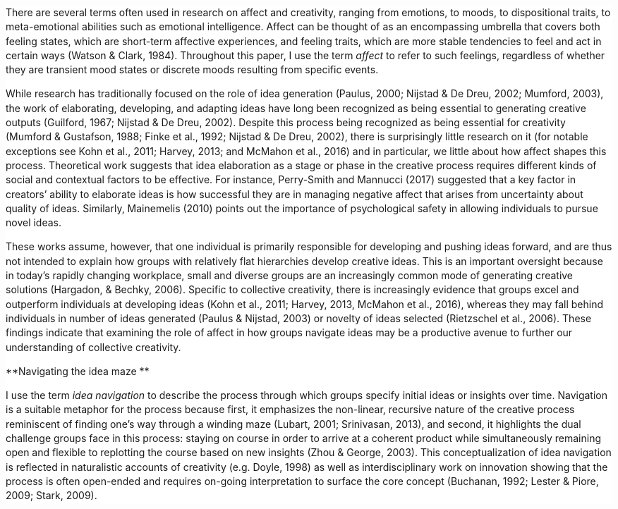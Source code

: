 There are several terms often used in research on affect and creativity,
ranging from emotions, to moods, to dispositional traits, to
meta-emotional abilities such as emotional intelligence. Affect can be
thought of as an encompassing umbrella that covers both feeling states,
which are short-term affective experiences, and feeling traits, which
are more stable tendencies to feel and act in certain ways (Watson &
Clark, 1984). Throughout this paper, I use the term *affect* to refer to
such feelings, regardless of whether they are transient mood states or
discrete moods resulting from specific events.

While research has traditionally focused on the role of idea generation
(Paulus, 2000; Nijstad & De Dreu, 2002; Mumford, 2003), the work of
elaborating, developing, and adapting ideas have long been recognized as
being essential to generating creative outputs (Guilford, 1967; Nijstad
& De Dreu, 2002). Despite this process being recognized as being
essential for creativity (Mumford & Gustafson, 1988; Finke et al., 1992;
Nijstad & De Dreu, 2002), there is surprisingly little research on it
(for notable exceptions see Kohn et al., 2011; Harvey, 2013; and McMahon
et al., 2016) and in particular, we little about how affect shapes this
process. Theoretical work suggests that idea elaboration as a stage or
phase in the creative process requires different kinds of social and
contextual factors to be effective. For instance, Perry-Smith and
Mannucci (2017) suggested that a key factor in creators’ ability to
elaborate ideas is how successful they are in managing negative affect
that arises from uncertainty about quality of ideas. Similarly,
Mainemelis (2010) points out the importance of psychological safety in
allowing individuals to pursue novel ideas.

These works assume, however, that one individual is primarily
responsible for developing and pushing ideas forward, and are thus not
intended to explain how groups with relatively flat hierarchies develop
creative ideas. This is an important oversight because in today’s
rapidly changing workplace, small and diverse groups are an increasingly
common mode of generating creative solutions (Hargadon, & Bechky, 2006).
Specific to collective creativity, there is increasingly evidence that
groups excel and outperform individuals at developing ideas (Kohn et
al., 2011; Harvey, 2013, McMahon et al., 2016), whereas they may fall
behind individuals in number of ideas generated (Paulus & Nijstad, 2003)
or novelty of ideas selected (Rietzschel et al., 2006). These findings
indicate that examining the role of affect in how groups navigate ideas
may be a productive avenue to further our understanding of collective
creativity.

**Navigating the idea maze **

I use the term *idea navigation* to describe the process through which
groups specify initial ideas or insights over time. Navigation is a
suitable metaphor for the process because first, it emphasizes the
non-linear, recursive nature of the creative process reminiscent of
finding one’s way through a winding maze (Lubart, 2001; Srinivasan,
2013), and second, it highlights the dual challenge groups face in this
process: staying on course in order to arrive at a coherent product
while simultaneously remaining open and flexible to replotting the
course based on new insights (Zhou & George, 2003). This
conceptualization of idea navigation is reflected in naturalistic
accounts of creativity (e.g. Doyle, 1998) as well as interdisciplinary
work on innovation showing that the process is often open-ended and
requires on-going interpretation to surface the core concept (Buchanan,
1992; Lester & Piore, 2009; Stark, 2009).

